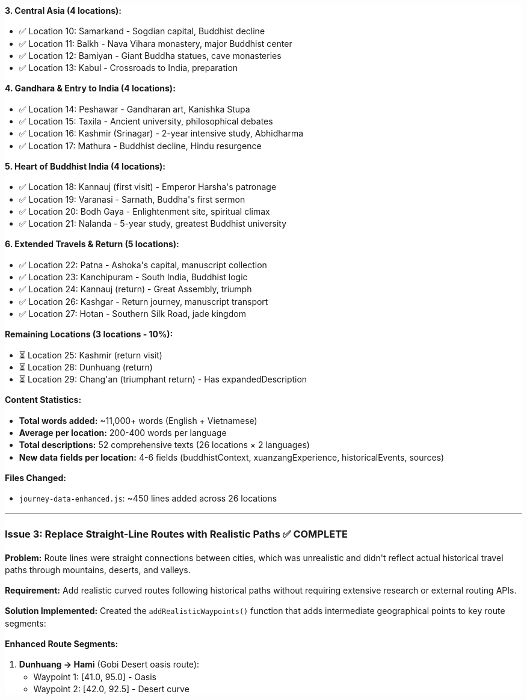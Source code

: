 **3. Central Asia (4 locations):**
- ✅ Location 10: Samarkand - Sogdian capital, Buddhist decline
- ✅ Location 11: Balkh - Nava Vihara monastery, major Buddhist center
- ✅ Location 12: Bamiyan - Giant Buddha statues, cave monasteries
- ✅ Location 13: Kabul - Crossroads to India, preparation

**4. Gandhara & Entry to India (4 locations):**
- ✅ Location 14: Peshawar - Gandharan art, Kanishka Stupa
- ✅ Location 15: Taxila - Ancient university, philosophical debates
- ✅ Location 16: Kashmir (Srinagar) - 2-year intensive study, Abhidharma
- ✅ Location 17: Mathura - Buddhist decline, Hindu resurgence

**5. Heart of Buddhist India (4 locations):**
- ✅ Location 18: Kannauj (first visit) - Emperor Harsha's patronage
- ✅ Location 19: Varanasi - Sarnath, Buddha's first sermon
- ✅ Location 20: Bodh Gaya - Enlightenment site, spiritual climax
- ✅ Location 21: Nalanda - 5-year study, greatest Buddhist university

**6. Extended Travels & Return (5 locations):**
- ✅ Location 22: Patna - Ashoka's capital, manuscript collection
- ✅ Location 23: Kanchipuram - South India, Buddhist logic
- ✅ Location 24: Kannauj (return) - Great Assembly, triumph
- ✅ Location 26: Kashgar - Return journey, manuscript transport
- ✅ Location 27: Hotan - Southern Silk Road, jade kingdom

**Remaining Locations (3 locations - 10%):**
- ⏳ Location 25: Kashmir (return visit)
- ⏳ Location 28: Dunhuang (return)
- ⏳ Location 29: Chang'an (triumphant return) - Has expandedDescription

**Content Statistics:**
- **Total words added:** ~11,000+ words (English + Vietnamese)
- **Average per location:** 200-400 words per language
- **Total descriptions:** 52 comprehensive texts (26 locations × 2 languages)
- **New data fields per location:** 4-6 fields (buddhistContext, xuanzangExperience, historicalEvents, sources)

**Files Changed:**
- `journey-data-enhanced.js`: ~450 lines added across 26 locations

---

### Issue 3: Replace Straight-Line Routes with Realistic Paths ✅ COMPLETE
**Problem:** Route lines were straight connections between cities, which was unrealistic and didn't reflect actual historical travel paths through mountains, deserts, and valleys.

**Requirement:** Add realistic curved routes following historical paths without requiring extensive research or external routing APIs.

**Solution Implemented:**
Created the `addRealisticWaypoints()` function that adds intermediate geographical points to key route segments:

**Enhanced Route Segments:**
1. **Dunhuang → Hami** (Gobi Desert oasis route):
   - Waypoint 1: [41.0, 95.0] - Oasis
   - Waypoint 2: [42.0, 92.5] - Desert curve
